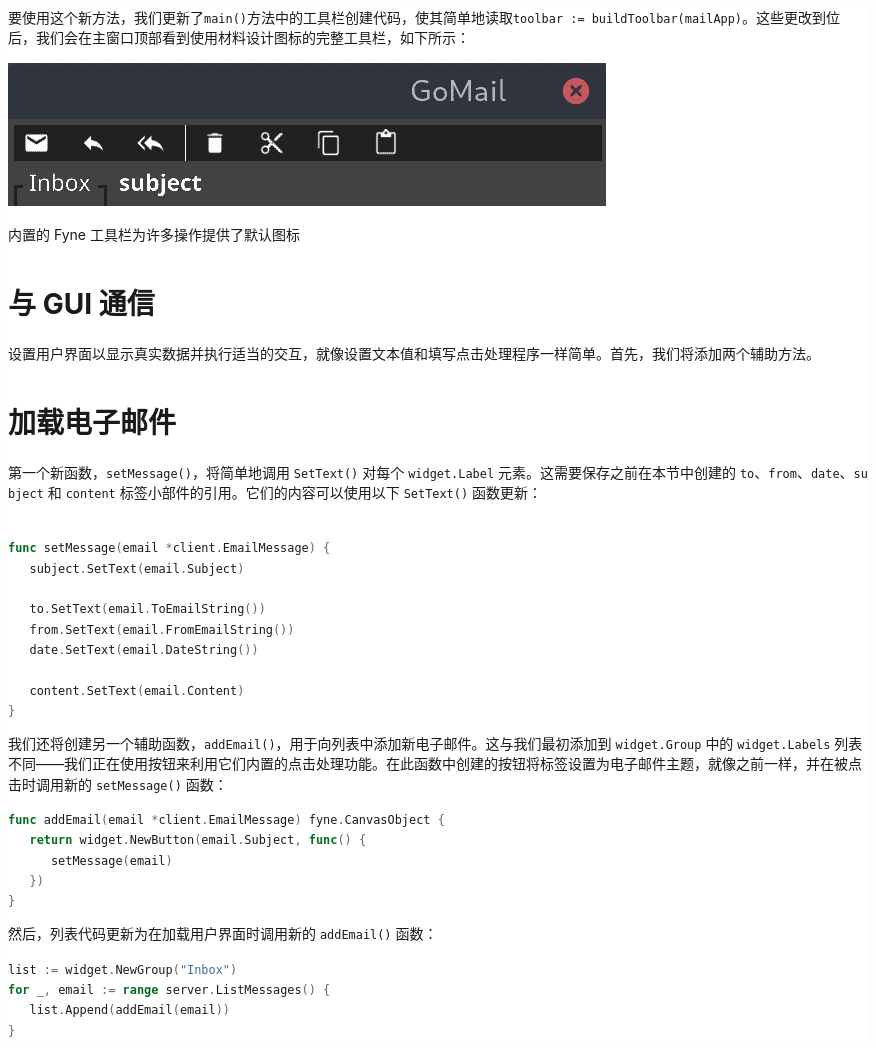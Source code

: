 要使用这个新方法，我们更新了`main()`方法中的工具栏创建代码，使其简单地读取`toolbar := buildToolbar(mailApp)`。这些更改到位后，我们会在主窗口顶部看到使用材料设计图标的完整工具栏，如下所示：

![图片](img/56e8b97f-fc33-427f-99d7-0e7eabc9ddc4.png)

内置的 Fyne 工具栏为许多操作提供了默认图标

# 与 GUI 通信

设置用户界面以显示真实数据并执行适当的交互，就像设置文本值和填写点击处理程序一样简单。首先，我们将添加两个辅助方法。

# 加载电子邮件

第一个新函数，`setMessage()`，将简单地调用 `SetText()` 对每个 `widget.Label` 元素。这需要保存之前在本节中创建的 `to`、`from`、`date`、`subject` 和 `content` 标签小部件的引用。它们的内容可以使用以下 `SetText()` 函数更新：

```go

func setMessage(email *client.EmailMessage) {
   subject.SetText(email.Subject)

   to.SetText(email.ToEmailString())
   from.SetText(email.FromEmailString())
   date.SetText(email.DateString())

   content.SetText(email.Content)
}
```

我们还将创建另一个辅助函数，`addEmail()`，用于向列表中添加新电子邮件。这与我们最初添加到 `widget.Group` 中的 `widget.Labels` 列表不同——我们正在使用按钮来利用它们内置的点击处理功能。在此函数中创建的按钮将标签设置为电子邮件主题，就像之前一样，并在被点击时调用新的 `setMessage()` 函数：

```go
func addEmail(email *client.EmailMessage) fyne.CanvasObject {
   return widget.NewButton(email.Subject, func() {
      setMessage(email)
   })
}
```

然后，列表代码更新为在加载用户界面时调用新的 `addEmail()` 函数：

```go
list := widget.NewGroup("Inbox")
for _, email := range server.ListMessages() {
   list.Append(addEmail(email))
}
```
